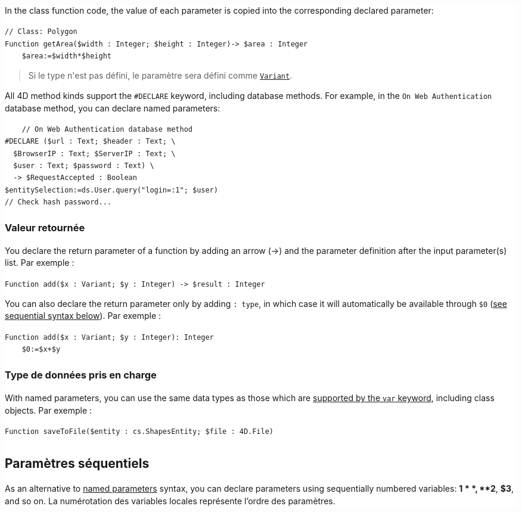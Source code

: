 In the class function code, the value of each parameter is copied into the corresponding declared parameter:

```4d    
// Class: Polygon
Function getArea($width : Integer; $height : Integer)-> $area : Integer
    $area:=$width*$height
```
> Si le type n'est pas défini, le paramètre sera défini comme [`Variant`](dt_variant.md).

All 4D method kinds support the `#DECLARE` keyword, including database methods. For example, in the `On Web Authentication` database method, you can declare named parameters:

```4d    
    // On Web Authentication database method
#DECLARE ($url : Text; $header : Text; \
  $BrowserIP : Text; $ServerIP : Text; \
  $user : Text; $password : Text) \
  -> $RequestAccepted : Boolean
$entitySelection:=ds.User.query("login=:1"; $user)
// Check hash password...
```

### Valeur retournée

You declare the return parameter of a function by adding an arrow (->) and the parameter definition after the input parameter(s) list. Par exemple :

```4d
Function add($x : Variant; $y : Integer) -> $result : Integer
```

You can also declare the return parameter only by adding `: type`, in which case it will automatically be available through `$0` ([see sequential syntax below](#returned-value-1)). Par exemple :

```4d
Function add($x : Variant; $y : Integer): Integer
    $0:=$x+$y
```


### Type de données pris en charge

With named parameters, you can use the same data types as those which are [supported by the `var` keyword](variables.md#using-the-var-keyword), including class objects.  Par exemple :

```4d
Function saveToFile($entity : cs.ShapesEntity; $file : 4D.File)
```





## Paramètres séquentiels

As an alternative to [named parameters](#named-parameters) syntax, you can declare parameters using sequentially numbered variables: **$1**, **$2**, **$3**, and so on. La numérotation des variables locales représente l’ordre des paramètres.
